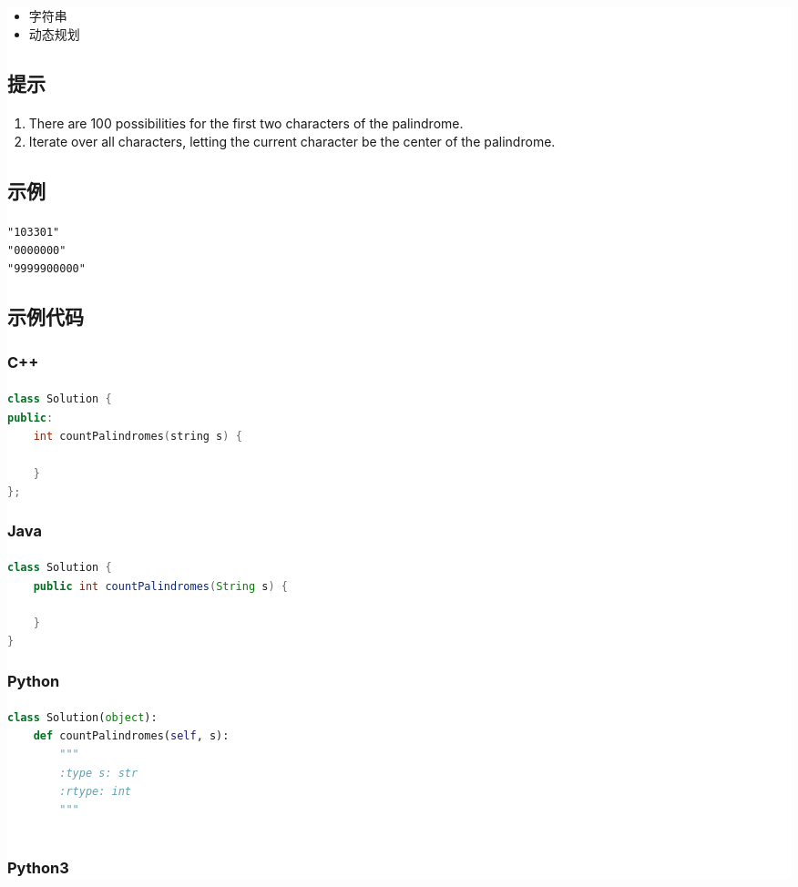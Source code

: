 - 字符串
- 动态规划

## 提示

1. There are 100 possibilities for the first two characters of the palindrome.
2. Iterate over all characters, letting the current character be the center of the palindrome.

## 示例

```
"103301"
"0000000"
"9999900000"
```

## 示例代码

### C++

```cpp
class Solution {
public:
    int countPalindromes(string s) {
        
    }
};
```

### Java

```java
class Solution {
    public int countPalindromes(String s) {
        
    }
}
```

### Python

```python
class Solution(object):
    def countPalindromes(self, s):
        """
        :type s: str
        :rtype: int
        """
        
```

### Python3
